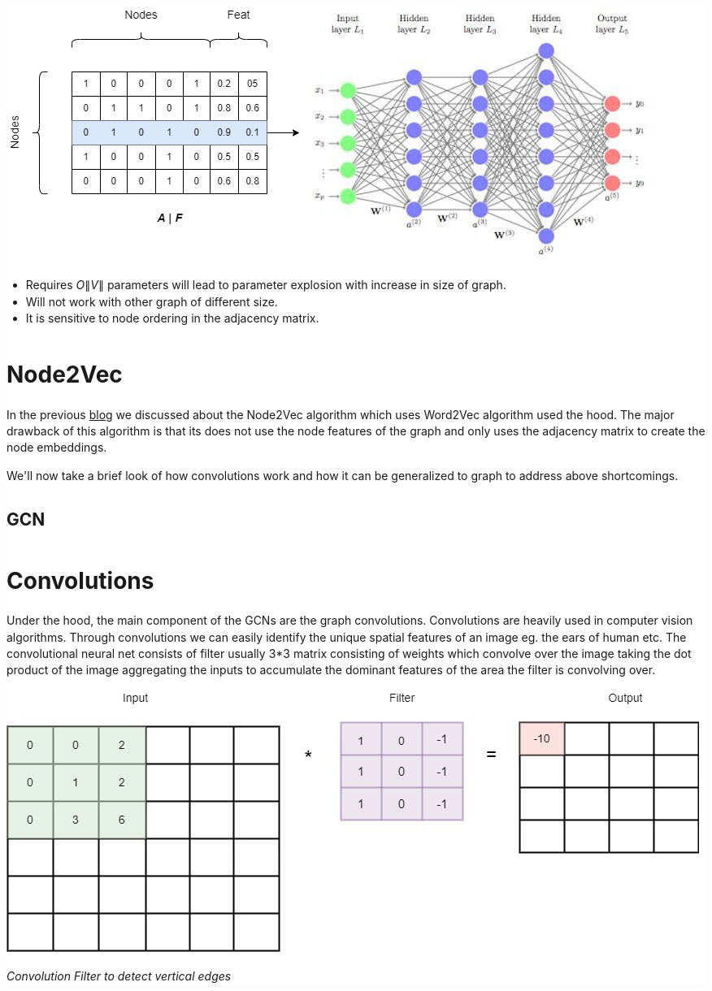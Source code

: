 ![MLP model](/assets/images/mlp_model.jpg?style=centerme)

- Requires $O\|V\|$ parameters will lead to parameter explosion with increase in size of graph.
- Will not work with other graph of different size.
- It is sensitive to node ordering in the adjacency matrix.


# Node2Vec
In the previous [blog](https://ashishsinha5.github.io/2022/02/12/node2vec-theory-and-practice.html) we discussed about the Node2Vec algorithm which uses Word2Vec algorithm used the hood. The major drawback of this algorithm is that its does not use the node features of the graph and only uses the adjacency matrix to create the node embeddings. 

We'll now take a brief look of how convolutions work and how it can be generalized to graph to address above shortcomings.

## GCN
# Convolutions
Under the hood, the main component of the GCNs are the graph convolutions. Convolutions are heavily used in computer vision algorithms. Through convolutions we can easily identify the unique spatial features of an image eg. the ears of human etc. The convolutional neural net consists of filter usually 3*3 matrix consisting of weights which convolve over the image taking the dot product of the image aggregating the inputs to accumulate the dominant features of the area the filter is convolving over.   

![Convolutions](/assets/images/convolution.jpg?style=centerme) 
<p class = 'image-caption'>
<i>Convolution Filter to detect vertical edges</i>
</p>